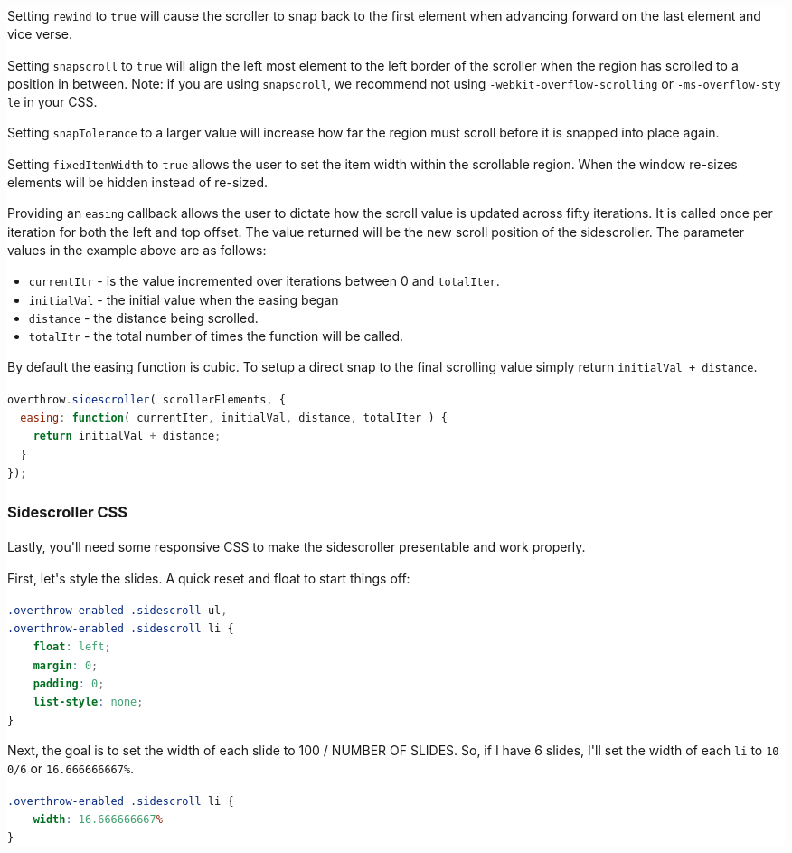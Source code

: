 Setting `rewind` to `true` will cause the scroller to snap back to the first element when advancing forward on the last element and vice verse.

Setting `snapscroll` to `true` will align the left most element to the left border of the scroller when the region has scrolled to a position in between. Note: if you are using `snapscroll`, we recommend not using `-webkit-overflow-scrolling` or `-ms-overflow-style` in your CSS.

Setting `snapTolerance` to a larger value will increase how far the region must scroll before it is snapped into place again.

Setting `fixedItemWidth` to `true` allows the user to set the item width within the scrollable region. When the window re-sizes elements will be hidden instead of re-sized.

Providing an `easing` callback allows the user to dictate how the scroll value is updated across fifty iterations. It is called once per iteration for both the left and top offset. The value returned will be the new scroll position of the sidescroller. The parameter values in the example above are as follows:

* `currentItr` - is the value incremented over iterations between 0 and `totalIter`.
* `initialVal` - the initial value when the easing began
* `distance` - the distance being scrolled.
* `totalItr` - the total number of times the function will be called.

By default the easing function is cubic. To setup a direct snap to the final scrolling value simply return `initialVal + distance`.

```javascript
overthrow.sidescroller( scrollerElements, {
  easing: function( currentIter, initialVal, distance, totalIter ) {
    return initialVal + distance;
  }
});
```

### Sidescroller CSS

Lastly, you'll need some responsive CSS to make the sidescroller presentable and work properly.

First, let's style the slides. A quick reset and float to start things off:

``` css
.overthrow-enabled .sidescroll ul,
.overthrow-enabled .sidescroll li {
    float: left;
    margin: 0;
    padding: 0;
    list-style: none;
}
```

Next, the goal is to set the width of each slide to 100 / NUMBER OF SLIDES. So, if I have 6 slides, I'll set the width of each `li` to `100/6` or `16.666666667%`.

``` css
.overthrow-enabled .sidescroll li {
    width: 16.666666667%
}
```
